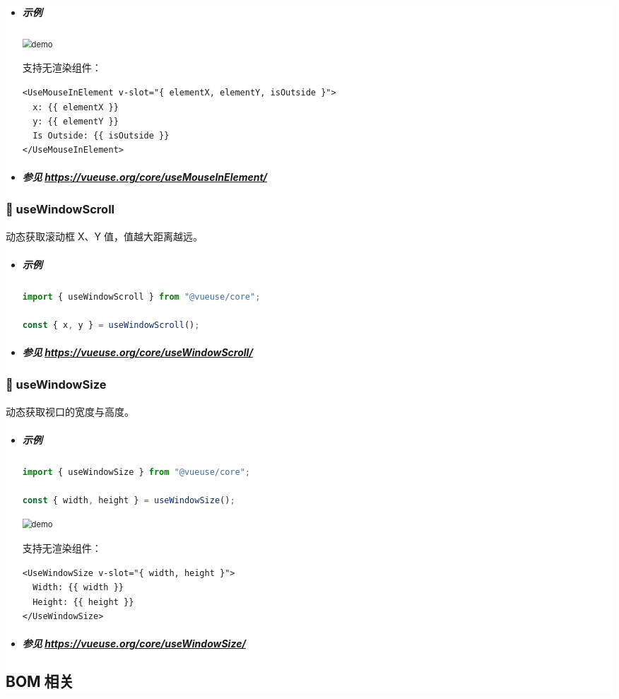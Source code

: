 -   ##### 示例

      <img src="https://sbr-1314368469.cos.ap-guangzhou.myqcloud.com/Images/202301091243567.gif" alt="demo" style="zoom:80%" />

    支持无渲染组件：

    ```vue
    <UseMouseInElement v-slot="{ elementX, elementY, isOutside }">
      x: {{ elementX }}
      y: {{ elementY }}
      Is Outside: {{ isOutside }}
    </UseMouseInElement>
    ```

-   ##### 参见 https://vueuse.org/core/useMouseInElement/

### 💎 useWindowScroll

动态获取滚动框 X、Y 值，值越大距离越远。

-   ##### 示例

    ```ts
    import { useWindowScroll } from "@vueuse/core";

    const { x, y } = useWindowScroll();
    ```

-   ##### 参见 https://vueuse.org/core/useWindowScroll/

### 💎 useWindowSize

动态获取视口的宽度与高度。

-   ##### 示例

    ```ts
    import { useWindowSize } from "@vueuse/core";

    const { width, height } = useWindowSize();
    ```

      <img src="https://sbr-1314368469.cos.ap-guangzhou.myqcloud.com/Images/202301091243932.gif" alt="demo" style="zoom:80%" />

    支持无渲染组件：

    ```vue
    <UseWindowSize v-slot="{ width, height }">
      Width: {{ width }}
      Height: {{ height }}
    </UseWindowSize>
    ```

-   ##### 参见 https://vueuse.org/core/useWindowSize/

## BOM 相关
